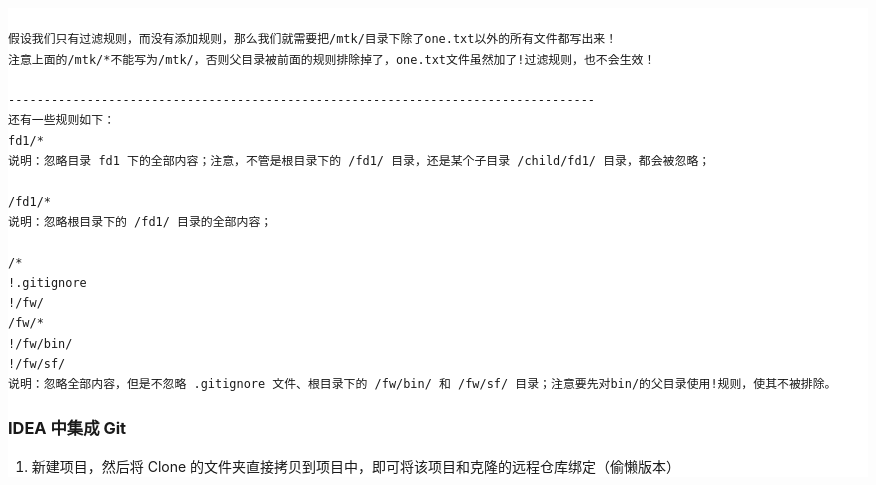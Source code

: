 ```bash

假设我们只有过滤规则，而没有添加规则，那么我们就需要把/mtk/目录下除了one.txt以外的所有文件都写出来！
注意上面的/mtk/*不能写为/mtk/，否则父目录被前面的规则排除掉了，one.txt文件虽然加了!过滤规则，也不会生效！

----------------------------------------------------------------------------------
还有一些规则如下：
fd1/*
说明：忽略目录 fd1 下的全部内容；注意，不管是根目录下的 /fd1/ 目录，还是某个子目录 /child/fd1/ 目录，都会被忽略；

/fd1/*
说明：忽略根目录下的 /fd1/ 目录的全部内容；

/*
!.gitignore
!/fw/
/fw/*
!/fw/bin/
!/fw/sf/
说明：忽略全部内容，但是不忽略 .gitignore 文件、根目录下的 /fw/bin/ 和 /fw/sf/ 目录；注意要先对bin/的父目录使用!规则，使其不被排除。
```

### IDEA 中集成 Git

1.  新建项目，然后将 Clone 的文件夹直接拷贝到项目中，即可将该项目和克隆的远程仓库绑定（偷懒版本）
